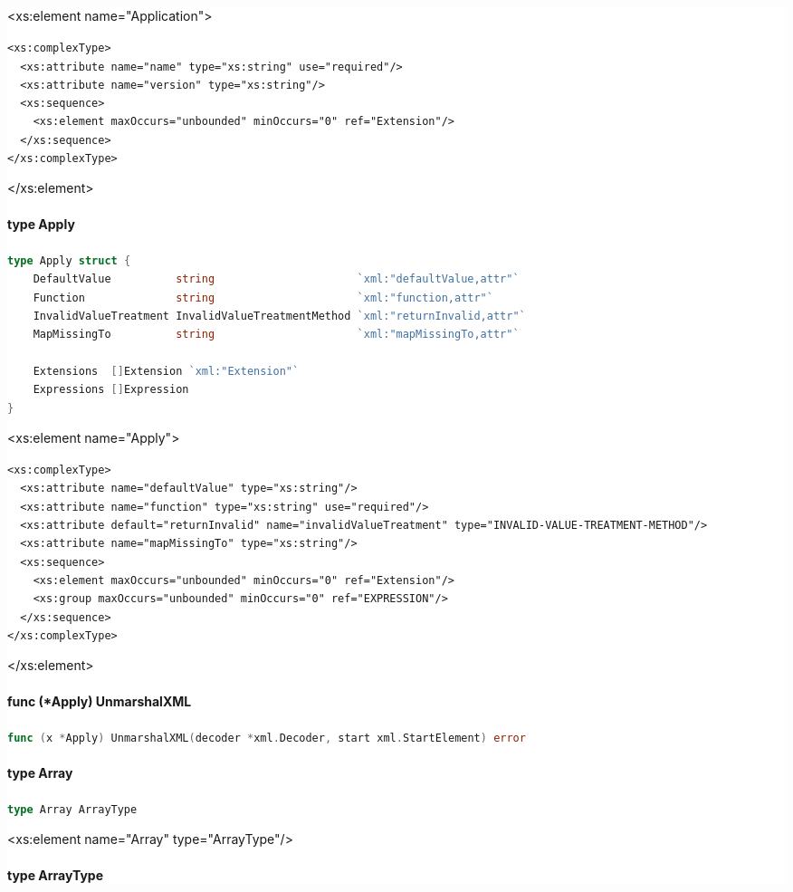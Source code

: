 <xs:element name="Application">

    <xs:complexType>
      <xs:attribute name="name" type="xs:string" use="required"/>
      <xs:attribute name="version" type="xs:string"/>
      <xs:sequence>
        <xs:element maxOccurs="unbounded" minOccurs="0" ref="Extension"/>
      </xs:sequence>
    </xs:complexType>

</xs:element>

#### type Apply

```go
type Apply struct {
	DefaultValue          string                      `xml:"defaultValue,attr"`
	Function              string                      `xml:"function,attr"`
	InvalidValueTreatment InvalidValueTreatmentMethod `xml:"returnInvalid,attr"`
	MapMissingTo          string                      `xml:"mapMissingTo,attr"`

	Extensions  []Extension `xml:"Extension"`
	Expressions []Expression
}
```

<xs:element name="Apply">

    <xs:complexType>
      <xs:attribute name="defaultValue" type="xs:string"/>
      <xs:attribute name="function" type="xs:string" use="required"/>
      <xs:attribute default="returnInvalid" name="invalidValueTreatment" type="INVALID-VALUE-TREATMENT-METHOD"/>
      <xs:attribute name="mapMissingTo" type="xs:string"/>
      <xs:sequence>
        <xs:element maxOccurs="unbounded" minOccurs="0" ref="Extension"/>
        <xs:group maxOccurs="unbounded" minOccurs="0" ref="EXPRESSION"/>
      </xs:sequence>
    </xs:complexType>

</xs:element>

#### func (*Apply) UnmarshalXML

```go
func (x *Apply) UnmarshalXML(decoder *xml.Decoder, start xml.StartElement) error
```

#### type Array

```go
type Array ArrayType
```

<xs:element name="Array" type="ArrayType"/>

#### type ArrayType
